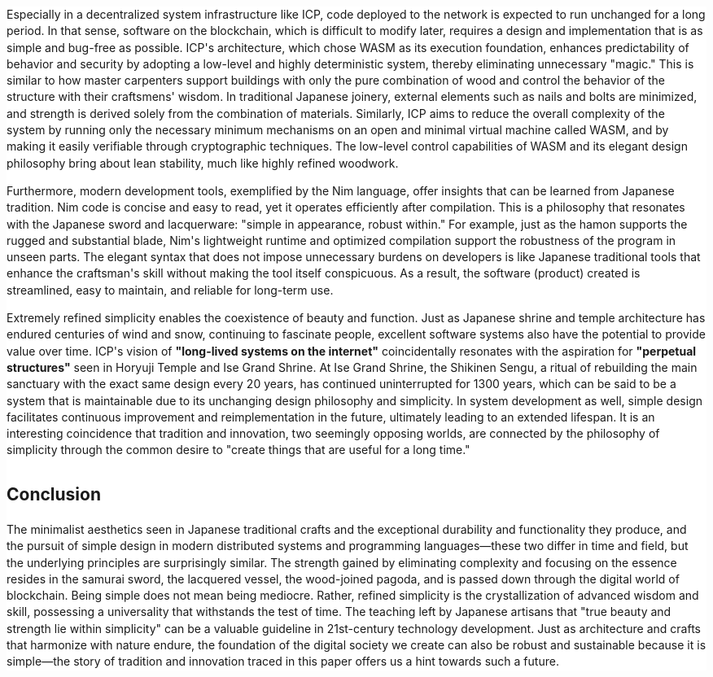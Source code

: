 Especially in a decentralized system infrastructure like ICP, code deployed to the network is expected to run unchanged for a long period. In that sense, software on the blockchain, which is difficult to modify later, requires a design and implementation that is as simple and bug-free as possible. ICP's architecture, which chose WASM as its execution foundation, enhances predictability of behavior and security by adopting a low-level and highly deterministic system, thereby eliminating unnecessary "magic." This is similar to how master carpenters support buildings with only the pure combination of wood and control the behavior of the structure with their craftsmens' wisdom. In traditional Japanese joinery, external elements such as nails and bolts are minimized, and strength is derived solely from the combination of materials. Similarly, ICP aims to reduce the overall complexity of the system by running only the necessary minimum mechanisms on an open and minimal virtual machine called WASM, and by making it easily verifiable through cryptographic techniques. The low-level control capabilities of WASM and its elegant design philosophy bring about lean stability, much like highly refined woodwork.

Furthermore, modern development tools, exemplified by the Nim language, offer insights that can be learned from Japanese tradition. Nim code is concise and easy to read, yet it operates efficiently after compilation. This is a philosophy that resonates with the Japanese sword and lacquerware: "simple in appearance, robust within." For example, just as the hamon supports the rugged and substantial blade, Nim's lightweight runtime and optimized compilation support the robustness of the program in unseen parts. The elegant syntax that does not impose unnecessary burdens on developers is like Japanese traditional tools that enhance the craftsman's skill without making the tool itself conspicuous. As a result, the software (product) created is streamlined, easy to maintain, and reliable for long-term use.

Extremely refined simplicity enables the coexistence of beauty and function. Just as Japanese shrine and temple architecture has endured centuries of wind and snow, continuing to fascinate people, excellent software systems also have the potential to provide value over time. ICP's vision of **"long-lived systems on the internet"** coincidentally resonates with the aspiration for **"perpetual structures"** seen in Horyuji Temple and Ise Grand Shrine. At Ise Grand Shrine, the Shikinen Sengu, a ritual of rebuilding the main sanctuary with the exact same design every 20 years, has continued uninterrupted for 1300 years, which can be said to be a system that is maintainable due to its unchanging design philosophy and simplicity. In system development as well, simple design facilitates continuous improvement and reimplementation in the future, ultimately leading to an extended lifespan. It is an interesting coincidence that tradition and innovation, two seemingly opposing worlds, are connected by the philosophy of simplicity through the common desire to "create things that are useful for a long time."

## Conclusion

The minimalist aesthetics seen in Japanese traditional crafts and the exceptional durability and functionality they produce, and the pursuit of simple design in modern distributed systems and programming languages—these two differ in time and field, but the underlying principles are surprisingly similar. The strength gained by eliminating complexity and focusing on the essence resides in the samurai sword, the lacquered vessel, the wood-joined pagoda, and is passed down through the digital world of blockchain. Being simple does not mean being mediocre. Rather, refined simplicity is the crystallization of advanced wisdom and skill, possessing a universality that withstands the test of time. The teaching left by Japanese artisans that "true beauty and strength lie within simplicity" can be a valuable guideline in 21st-century technology development. Just as architecture and crafts that harmonize with nature endure, the foundation of the digital society we create can also be robust and sustainable because it is simple—the story of tradition and innovation traced in this paper offers us a hint towards such a future.

